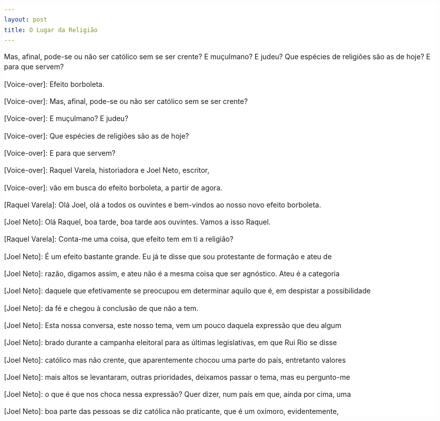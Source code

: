 ```yaml
---
layout: post
title: O Lugar da Religião
---
```


<div class="message">

  Mas, afinal, pode-se ou não ser católico sem se ser crente? E muçulmano? E judeu? Que espécies de religiões são as de hoje? E para que servem?

</div>

\[Voice-over\]: Efeito borboleta.

\[Voice-over\]: Mas, afinal, pode-se ou não ser católico sem se ser crente?

\[Voice-over\]: E muçulmano? E judeu?

\[Voice-over\]: Que espécies de religiões são as de hoje?

\[Voice-over\]: E para que servem?

\[Voice-over\]: Raquel Varela, historiadora e Joel Neto, escritor,

\[Voice-over\]: vão em busca do efeito borboleta, a partir de agora.

\[Raquel Varela\]: Olá Joel, olá a todos os ouvintes e bem-vindos ao nosso novo efeito borboleta.

\[Joel Neto\]: Olá Raquel, boa tarde, boa tarde aos ouvintes. Vamos a isso Raquel.

\[Raquel Varela\]: Conta-me uma coisa, que efeito tem em ti a religião?

\[Joel Neto\]: É um efeito bastante grande. Eu já te disse que sou protestante de formação e ateu de

\[Joel Neto\]: razão, digamos assim, e ateu não é a mesma coisa que ser agnóstico. Ateu é a categoria

\[Joel Neto\]: daquele que efetivamente se preocupou em determinar aquilo que é, em despistar a possibilidade

\[Joel Neto\]: da fé e chegou à conclusão de que não a tem.

\[Joel Neto\]: Esta nossa conversa, este nosso tema, vem um pouco daquela expressão que deu algum

\[Joel Neto\]: brado durante a campanha eleitoral para as últimas legislativas, em que Rui Rio se disse

\[Joel Neto\]: católico mas não crente, que aparentemente chocou uma parte do país, entretanto valores

\[Joel Neto\]: mais altos se levantaram, outras prioridades, deixamos passar o tema, mas eu pergunto-me

\[Joel Neto\]: o que é que nos choca nessa expressão? Quer dizer, num país em que, ainda por cima, uma

\[Joel Neto\]: boa parte das pessoas se diz católica não praticante, que é um oxímoro, evidentemente,
